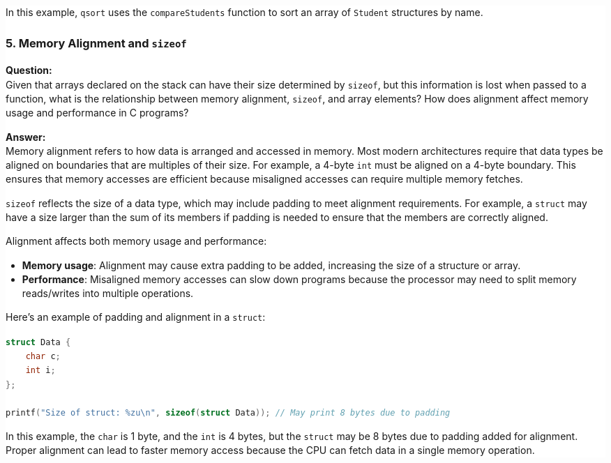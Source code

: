 In this example, `qsort` uses the `compareStudents` function to sort an array of `Student` structures by name.

### 5. Memory Alignment and `sizeof`

**Question:**  
Given that arrays declared on the stack can have their size determined by `sizeof`, but this information is lost when passed to a function, what is the relationship between memory alignment, `sizeof`, and array elements? How does alignment affect memory usage and performance in C programs?

**Answer:**  
Memory alignment refers to how data is arranged and accessed in memory. Most modern architectures require that data types be aligned on boundaries that are multiples of their size. For example, a 4-byte `int` must be aligned on a 4-byte boundary. This ensures that memory accesses are efficient because misaligned accesses can require multiple memory fetches.

`sizeof` reflects the size of a data type, which may include padding to meet alignment requirements. For example, a `struct` may have a size larger than the sum of its members if padding is needed to ensure that the members are correctly aligned.

Alignment affects both memory usage and performance:
- **Memory usage**: Alignment may cause extra padding to be added, increasing the size of a structure or array.
- **Performance**: Misaligned memory accesses can slow down programs because the processor may need to split memory reads/writes into multiple operations.

Here’s an example of padding and alignment in a `struct`:

```c
struct Data {
    char c;
    int i;
};

printf("Size of struct: %zu\n", sizeof(struct Data)); // May print 8 bytes due to padding
```

In this example, the `char` is 1 byte, and the `int` is 4 bytes, but the `struct` may be 8 bytes due to padding added for alignment. Proper alignment can lead to faster memory access because the CPU can fetch data in a single memory operation.